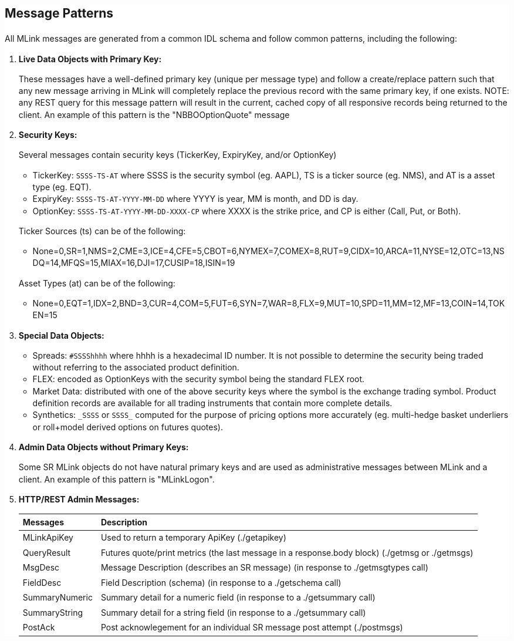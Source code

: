 ## Message Patterns
All MLink messages are generated from a common IDL schema and follow common patterns, including the following:

1. **Live Data Objects with Primary Key:**

    These messages have a well-defined primary key (unique per message type) and follow a create/replace pattern such that any new message arriving in MLink will completely replace the previous record with the same primary key, if one exists. NOTE: any REST query for this message pattern will result in the current, cached copy of all responsive records being returned to the client. An example of this pattern is the  "NBBOOptionQuote" message

2. **Security Keys:**

    Several messages contain security keys (TickerKey, ExpiryKey, and/or OptionKey)

    - TickerKey: `SSSS-TS-AT` where SSSS is the security symbol (eg. AAPL), TS is a ticker source (eg. NMS), and AT is a asset type (eg. EQT).
    - ExpiryKey: `SSSS-TS-AT-YYYY-MM-DD` where YYYY is year, MM is month, and DD is day.
    - OptionKey: `SSSS-TS-AT-YYYY-MM-DD-XXXX-CP` where XXXX is the strike price, and CP is either (Call, Put, or Both).

    Ticker Sources (ts) can be of the following:
    - None=0,SR=1,NMS=2,CME=3,ICE=4,CFE=5,CBOT=6,NYMEX=7,COMEX=8,RUT=9,CIDX=10,ARCA=11,NYSE=12,OTC=13,NSDQ=14,MFQS=15,MIAX=16,DJI=17,CUSIP=18,ISIN=19

    Asset Types (at) can be of the following:
    - None=0,EQT=1,IDX=2,BND=3,CUR=4,COM=5,FUT=6,SYN=7,WAR=8,FLX=9,MUT=10,SPD=11,MM=12,MF=13,COIN=14,TOKEN=15

4. **Special Data Objects:** 

    - Spreads: `#SSSShhhh` where hhhh is a hexadecimal ID number. It is not possible to determine the security being traded without referring to the associated product definition.
    - FLEX: encoded as OptionKeys with the security symbol being the standard FLEX root.
    - Market Data: distributed with one of the above security keys where the symbol is the exchange trading symbol. Product definition records are available for all trading instruments that contain more complete details.
    - Synthetics: `_SSSS` or `SSSS_` computed for the purpose of pricing options more accurately (eg. multi-hedge basket underliers or roll+model derived options on futures quotes).

5. **Admin Data Objects without Primary Keys:**

    Some SR MLink objects do not have natural primary keys and are used as administrative messages between MLink and a client. An example of this pattern is "MLinkLogon". 

6. **HTTP/REST Admin Messages:**

    | Messages           | Description |
    |--------------------|---------------------------------------------------------------------------------|
    | MLinkApiKey        | Used to return a temporary ApiKey (./getapikey) |
    | QueryResult        | Futures quote/print metrics (the last message in a response.body block) (./getmsg or ./getmsgs) |
    | MsgDesc            | Message Description (describes an SR message) (in response to ./getmsgtypes call) |
    | FieldDesc          | Field Description (schema) (in response to a ./getschema call) |
    | SummaryNumeric     | Summary detail for a numeric field (in response to a ./getsummary call) |
    | SummaryString      | Summary detail for a string field (in response to a ./getsummary call) |
    | PostAck            | Post acknowlegement for an individual SR message post attempt (./postmsgs) |
